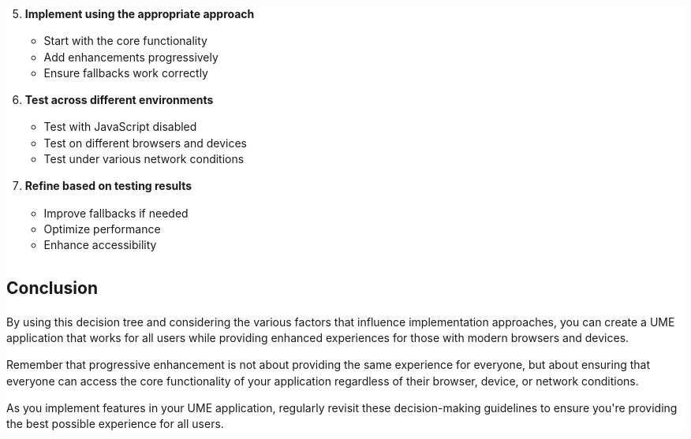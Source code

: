 5. **Implement using the appropriate approach**
   - Start with the core functionality
   - Add enhancements progressively
   - Ensure fallbacks work correctly

6. **Test across different environments**
   - Test with JavaScript disabled
   - Test on different browsers and devices
   - Test under various network conditions

7. **Refine based on testing results**
   - Improve fallbacks if needed
   - Optimize performance
   - Enhance accessibility

## Conclusion

By using this decision tree and considering the various factors that influence implementation approaches, you can create a UME application that works for all users while providing enhanced experiences for those with modern browsers and devices.

Remember that progressive enhancement is not about providing the same experience for everyone, but about ensuring that everyone can access the core functionality of your application regardless of their browser, device, or network conditions.

As you implement features in your UME application, regularly revisit these decision-making guidelines to ensure you're providing the best possible experience for all users.
